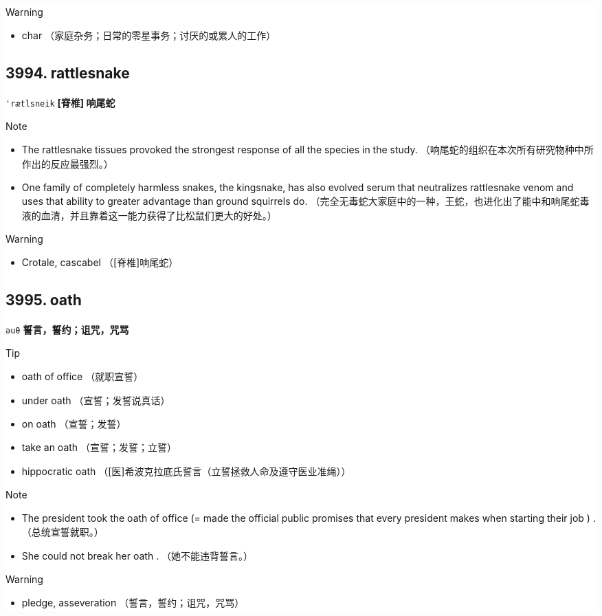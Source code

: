 > [!WARNING]
>
> - char （家庭杂务；日常的零星事务；讨厌的或累人的工作）
>

## 3994. rattlesnake

`'rætlsneik`  **[脊椎] 响尾蛇**

> [!NOTE]
>
> - The rattlesnake tissues provoked the strongest response of all the species in the study. （响尾蛇的组织在本次所有研究物种中所作出的反应最强烈。）
>
> - One family of completely harmless snakes, the kingsnake, has also evolved serum that neutralizes rattlesnake venom and uses that ability to greater advantage than ground squirrels do. （完全无毒蛇大家庭中的一种，王蛇，也进化出了能中和响尾蛇毒液的血清，并且靠着这一能力获得了比松鼠们更大的好处。）
>

> [!WARNING]
>
> - Crotale, cascabel （[脊椎]响尾蛇）
>

## 3995. oath

`əuθ`  **誓言，誓约；诅咒，咒骂**

> [!TIP]
>
> - oath of office （就职宣誓）
>
> - under oath （宣誓；发誓说真话）
>
> - on oath （宣誓；发誓）
>
> - take an oath （宣誓；发誓；立誓）
>
> - hippocratic oath （[医]希波克拉底氏誓言（立誓拯救人命及遵守医业准绳））
>

> [!NOTE]
>
> - The president took the oath of office (= made the official public promises that every president makes when starting their job ) . （总统宣誓就职。）
>
> - She could not break her oath . （她不能违背誓言。）
>

> [!WARNING]
>
> - pledge, asseveration （誓言，誓约；诅咒，咒骂）
>
